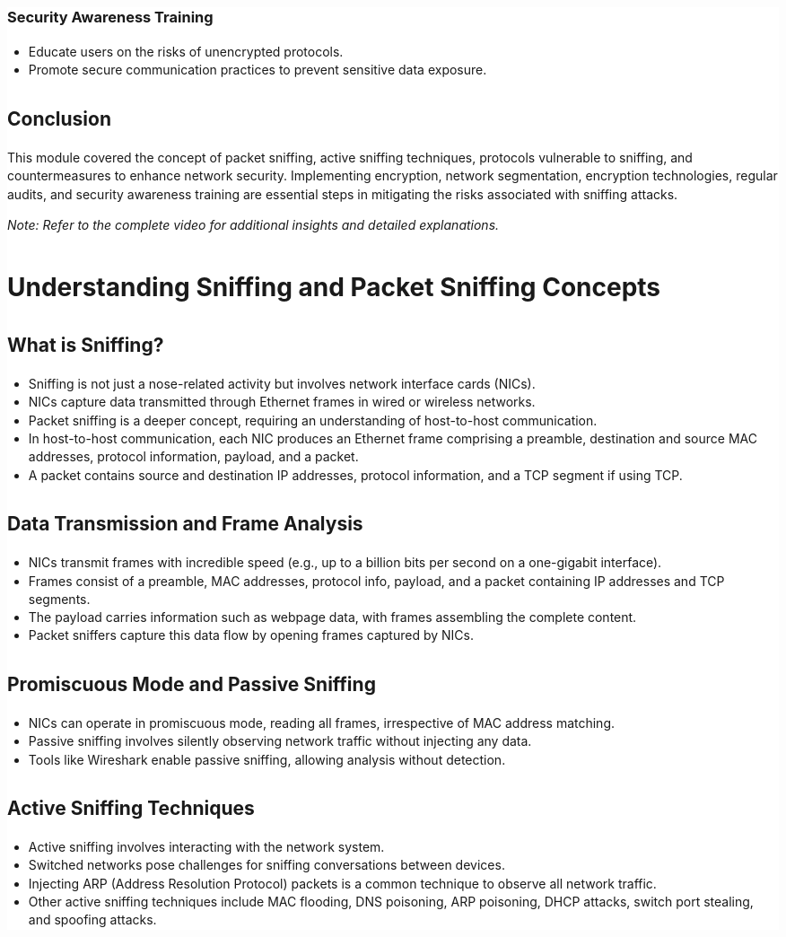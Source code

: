 ### Security Awareness Training
- Educate users on the risks of unencrypted protocols.
- Promote secure communication practices to prevent sensitive data exposure.

## Conclusion

This module covered the concept of packet sniffing, active sniffing techniques, protocols vulnerable to sniffing, and countermeasures to enhance network security. Implementing encryption, network segmentation, encryption technologies, regular audits, and security awareness training are essential steps in mitigating the risks associated with sniffing attacks.

*Note: Refer to the complete video for additional insights and detailed explanations.*


# Understanding Sniffing and Packet Sniffing Concepts

## What is Sniffing?

- Sniffing is not just a nose-related activity but involves network interface cards (NICs).
- NICs capture data transmitted through Ethernet frames in wired or wireless networks.
- Packet sniffing is a deeper concept, requiring an understanding of host-to-host communication.
- In host-to-host communication, each NIC produces an Ethernet frame comprising a preamble, destination and source MAC addresses, protocol information, payload, and a packet.
- A packet contains source and destination IP addresses, protocol information, and a TCP segment if using TCP.

## Data Transmission and Frame Analysis

- NICs transmit frames with incredible speed (e.g., up to a billion bits per second on a one-gigabit interface).
- Frames consist of a preamble, MAC addresses, protocol info, payload, and a packet containing IP addresses and TCP segments.
- The payload carries information such as webpage data, with frames assembling the complete content.
- Packet sniffers capture this data flow by opening frames captured by NICs.

## Promiscuous Mode and Passive Sniffing

- NICs can operate in promiscuous mode, reading all frames, irrespective of MAC address matching.
- Passive sniffing involves silently observing network traffic without injecting any data.
- Tools like Wireshark enable passive sniffing, allowing analysis without detection.

## Active Sniffing Techniques

- Active sniffing involves interacting with the network system.
- Switched networks pose challenges for sniffing conversations between devices.
- Injecting ARP (Address Resolution Protocol) packets is a common technique to observe all network traffic.
- Other active sniffing techniques include MAC flooding, DNS poisoning, ARP poisoning, DHCP attacks, switch port stealing, and spoofing attacks.
